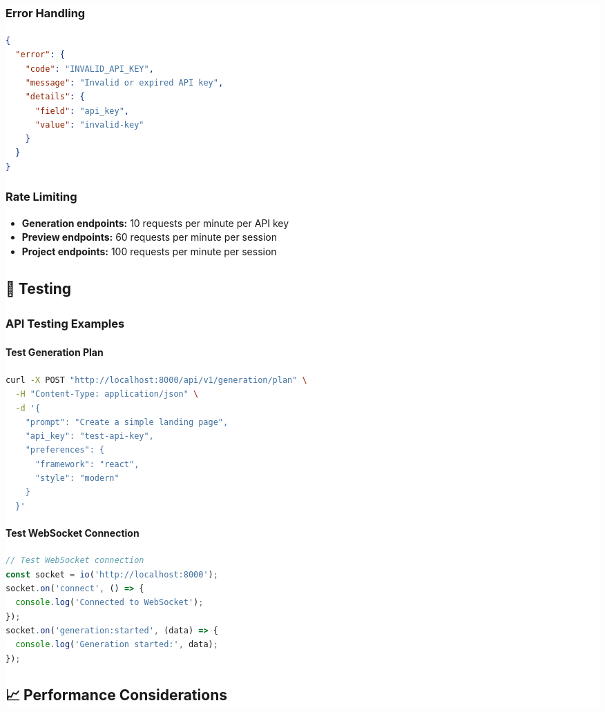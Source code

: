### **Error Handling**
```json
{
  "error": {
    "code": "INVALID_API_KEY",
    "message": "Invalid or expired API key",
    "details": {
      "field": "api_key",
      "value": "invalid-key"
    }
  }
}
```

### **Rate Limiting**
- **Generation endpoints:** 10 requests per minute per API key
- **Preview endpoints:** 60 requests per minute per session
- **Project endpoints:** 100 requests per minute per session

## 🧪 **Testing**

### **API Testing Examples**

#### **Test Generation Plan**
```bash
curl -X POST "http://localhost:8000/api/v1/generation/plan" \
  -H "Content-Type: application/json" \
  -d '{
    "prompt": "Create a simple landing page",
    "api_key": "test-api-key",
    "preferences": {
      "framework": "react",
      "style": "modern"
    }
  }'
```

#### **Test WebSocket Connection**
```javascript
// Test WebSocket connection
const socket = io('http://localhost:8000');
socket.on('connect', () => {
  console.log('Connected to WebSocket');
});
socket.on('generation:started', (data) => {
  console.log('Generation started:', data);
});
```

## 📈 **Performance Considerations**
